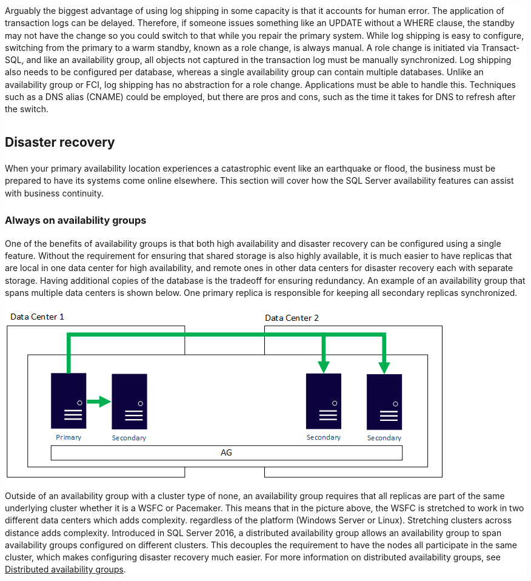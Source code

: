 Arguably the biggest advantage of using log shipping in some capacity is that it accounts for human error. The application of transaction logs can be delayed. Therefore, if someone issues something like an UPDATE without a WHERE clause, the standby may not have the change so you could switch to that while you repair the primary system. While log shipping is easy to configure, switching from the primary to a warm standby, known as a role change, is always manual. A role change is initiated via Transact-SQL, and like an availability group, all objects not captured in the transaction log must be manually synchronized. Log shipping also needs to be configured per database, whereas a single availability group can contain multiple databases. 
Unlike an availability group or FCI, log shipping has no abstraction for a role change. Applications must be able to handle this. Techniques such as a DNS alias (CNAME) could be employed, but there are pros and cons, such as the time it takes for DNS to refresh after the switch.

## Disaster recovery

When your primary availability location experiences a catastrophic event like an earthquake or flood, the business must be prepared to have its systems come online elsewhere. This section will cover how the SQL Server availability features can assist with business continuity.

### Always on availability groups

One of the benefits of availability groups is that both high availability and disaster recovery can be configured using a single feature. Without the requirement for ensuring that shared storage is also highly available, it is much easier to have replicas that are local in one data center for high availability, and remote ones in other data centers for disaster recovery each with separate storage. Having additional copies of the database is the tradeoff for ensuring redundancy. An example of an availability group that spans multiple data centers is shown below. One primary replica is responsible for keeping all secondary replicas synchronized.

![Availability Group](media/sql-server-ha-story/image6.png)
 
Outside of an availability group with a cluster type of none, an availability group requires that all replicas are part of the same underlying cluster whether it is a WSFC or Pacemaker. This means that in the picture above, the WSFC is stretched to work in two different data centers which adds complexity. regardless of the platform (Windows Server or Linux). Stretching clusters across distance adds complexity. 
Introduced in SQL Server 2016, a distributed availability group allows an availability group to span availability groups configured on different clusters. This decouples the requirement to have the nodes all participate in the same cluster, which makes configuring disaster recovery much easier. For more information on distributed availability groups, see [Distributed availability groups](https://docs.microsoft.com/sql/database-engine/availability-groups/windows/distributed-availability-groups).
